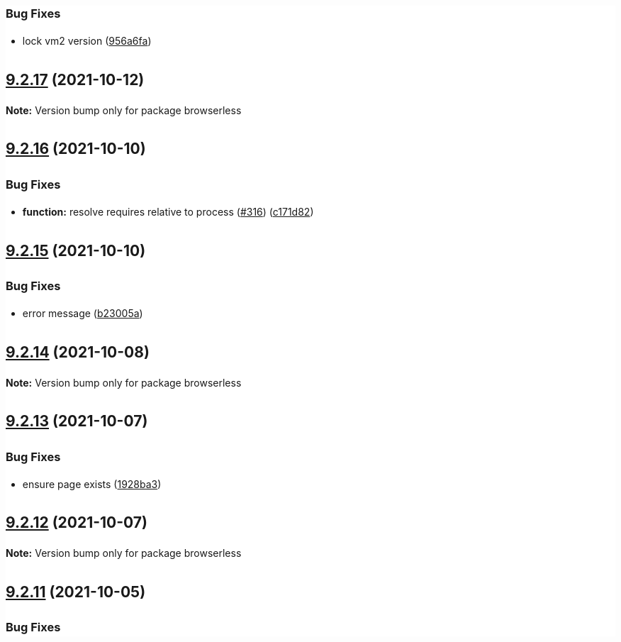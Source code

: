### Bug Fixes

* lock vm2 version ([956a6fa](https://github.com/microlinkhq/browserless/commit/956a6faaf62abbc9310c49c9c8eda1e029698243))

## [9.2.17](https://github.com/microlinkhq/browserless/compare/v9.2.16...v9.2.17) (2021-10-12)

**Note:** Version bump only for package browserless

## [9.2.16](https://github.com/microlinkhq/browserless/compare/v9.2.15...v9.2.16) (2021-10-10)

### Bug Fixes

* **function:** resolve requires relative to process ([#316](https://github.com/microlinkhq/browserless/issues/316)) ([c171d82](https://github.com/microlinkhq/browserless/commit/c171d82814f4a2bbac1ae75b20c046f6c53a0a58))

## [9.2.15](https://github.com/microlinkhq/browserless/compare/v9.2.14...v9.2.15) (2021-10-10)

### Bug Fixes

* error message ([b23005a](https://github.com/microlinkhq/browserless/commit/b23005a72e22024386e1c851dd1b11b15ebcd08b))

## [9.2.14](https://github.com/microlinkhq/browserless/compare/v9.2.13...v9.2.14) (2021-10-08)

**Note:** Version bump only for package browserless

## [9.2.13](https://github.com/microlinkhq/browserless/compare/v9.2.12...v9.2.13) (2021-10-07)

### Bug Fixes

* ensure page exists ([1928ba3](https://github.com/microlinkhq/browserless/commit/1928ba341bc2be8fafbd05e83290111b089d7c2c))

## [9.2.12](https://github.com/microlinkhq/browserless/compare/v9.2.11...v9.2.12) (2021-10-07)

**Note:** Version bump only for package browserless

## [9.2.11](https://github.com/microlinkhq/browserless/compare/v9.2.10...v9.2.11) (2021-10-05)

### Bug Fixes
